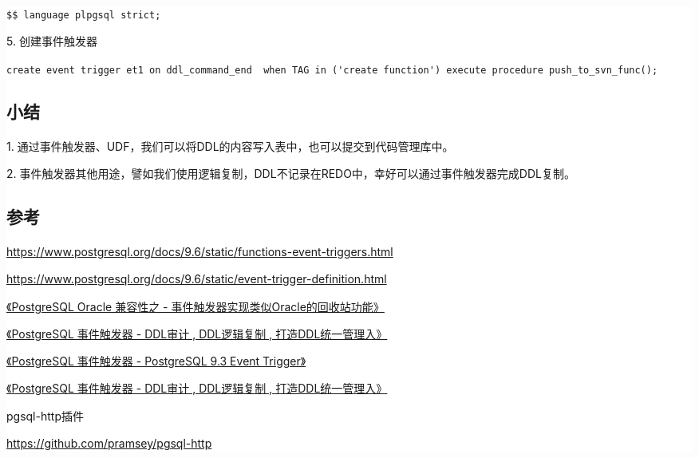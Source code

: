 ```  
$$ language plpgsql strict;  
```  
  
5\. 创建事件触发器  
  
```  
create event trigger et1 on ddl_command_end  when TAG in ('create function') execute procedure push_to_svn_func();  
```  
  
## 小结  
1\. 通过事件触发器、UDF，我们可以将DDL的内容写入表中，也可以提交到代码管理库中。  
  
2\. 事件触发器其他用途，譬如我们使用逻辑复制，DDL不记录在REDO中，幸好可以通过事件触发器完成DDL复制。  
  
## 参考  
https://www.postgresql.org/docs/9.6/static/functions-event-triggers.html  
  
https://www.postgresql.org/docs/9.6/static/event-trigger-definition.html  
  
[《PostgreSQL Oracle 兼容性之 - 事件触发器实现类似Oracle的回收站功能》](../201504/20150429_01.md)  
  
[《PostgreSQL 事件触发器 - DDL审计 , DDL逻辑复制 , 打造DDL统一管理入》](../201412/20141211_01.md)  
  
[《PostgreSQL 事件触发器 - PostgreSQL 9.3 Event Trigger》](../201303/20130313_01.md)  
  
[《PostgreSQL 事件触发器 - DDL审计 , DDL逻辑复制 , 打造DDL统一管理入》](../201412/20141211_01.md)  
  
pgsql-http插件  
  
https://github.com/pramsey/pgsql-http  
  
        
  
  
  
  
  
  
  
  
  
  
  
  
  
  
  
  
  
  
  
  
  
  
  
  
  
  
  
  
  
  
  
  
  
  
  
  
  
  
  
  